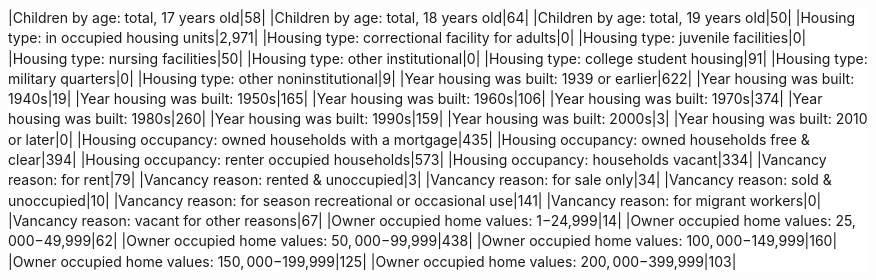 |Children by age: total, 17 years old|58|
|Children by age: total, 18 years old|64|
|Children by age: total, 19 years old|50|
|Housing type: in occupied housing units|2,971|
|Housing type: correctional facility for adults|0|
|Housing type: juvenile facilities|0|
|Housing type: nursing facilities|50|
|Housing type: other institutional|0|
|Housing type: college student housing|91|
|Housing type: military quarters|0|
|Housing type: other noninstitutional|9|
|Year housing was built: 1939 or earlier|622|
|Year housing was built: 1940s|19|
|Year housing was built: 1950s|165|
|Year housing was built: 1960s|106|
|Year housing was built: 1970s|374|
|Year housing was built: 1980s|260|
|Year housing was built: 1990s|159|
|Year housing was built: 2000s|3|
|Year housing was built: 2010 or later|0|
|Housing occupancy: owned households with a mortgage|435|
|Housing occupancy: owned households free & clear|394|
|Housing occupancy: renter occupied households|573|
|Housing occupancy: households vacant|334|
|Vancancy reason: for rent|79|
|Vancancy reason: rented & unoccupied|3|
|Vancancy reason: for sale only|34|
|Vancancy reason: sold & unoccupied|10|
|Vancancy reason: for season recreational or occasional use|141|
|Vancancy reason: for migrant workers|0|
|Vancancy reason: vacant for other reasons|67|
|Owner occupied home values: $1-$24,999|14|
|Owner occupied home values: $25,000-$49,999|62|
|Owner occupied home values: $50,000-$99,999|438|
|Owner occupied home values: $100,000-$149,999|160|
|Owner occupied home values: $150,000-$199,999|125|
|Owner occupied home values: $200,000-$399,999|103|
